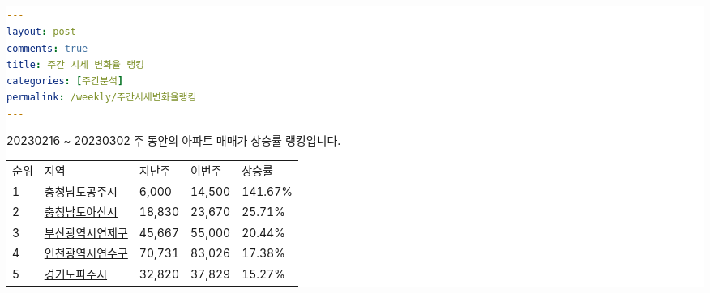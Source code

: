 ```yaml
---
layout: post
comments: true
title: 주간 시세 변화율 랭킹
categories: [주간분석]
permalink: /weekly/주간시세변화율랭킹
---
```


20230216 ~ 20230302 주 동안의 아파트 매매가 상승률 랭킹입니다.

<table class="sortable">
  <tr>
    <td>순위</td>
    <td>지역</td>
    <td>지난주</td>
    <td>이번주</td>
    <td>상승률</td>
  </tr>

  <tr class="item">
    <td>1</td>
    <td><a href="/apt/충청남도공주시">충청남도공주시</a></td>
    <td>6,000</td>
    <td>14,500</td>
    <td>141.67%</td>
  </tr>

  <tr class="item">
    <td>2</td>
    <td><a href="/apt/충청남도아산시">충청남도아산시</a></td>
    <td>18,830</td>
    <td>23,670</td>
    <td>25.71%</td>
  </tr>

  <tr class="item">
    <td>3</td>
    <td><a href="/apt/부산광역시연제구">부산광역시연제구</a></td>
    <td>45,667</td>
    <td>55,000</td>
    <td>20.44%</td>
  </tr>

  <tr class="item">
    <td>4</td>
    <td><a href="/apt/인천광역시연수구">인천광역시연수구</a></td>
    <td>70,731</td>
    <td>83,026</td>
    <td>17.38%</td>
  </tr>

  <tr class="item">
    <td>5</td>
    <td><a href="/apt/경기도파주시">경기도파주시</a></td>
    <td>32,820</td>
    <td>37,829</td>
    <td>15.27%</td>
  </tr>
